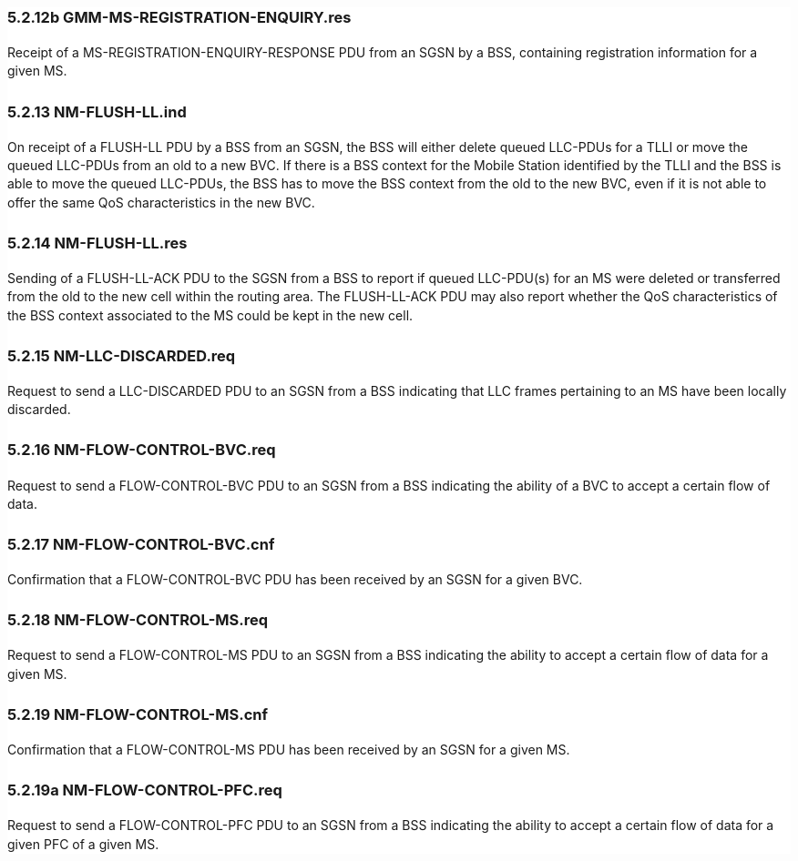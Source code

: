 ### 5.2.12b GMM-MS-REGISTRATION-ENQUIRY.res

Receipt of a MS-REGISTRATION-ENQUIRY-RESPONSE PDU from an SGSN by a BSS,
containing registration information for a given MS.

### 5.2.13 NM-FLUSH-LL.ind

On receipt of a FLUSH-LL PDU by a BSS from an SGSN, the BSS will either
delete queued LLC-PDUs for a TLLI or move the queued LLC-PDUs from an
old to a new BVC. If there is a BSS context for the Mobile Station
identified by the TLLI and the BSS is able to move the queued LLC-PDUs,
the BSS has to move the BSS context from the old to the new BVC, even if
it is not able to offer the same QoS characteristics in the new BVC.

### 5.2.14 NM-FLUSH-LL.res

Sending of a FLUSH-LL-ACK PDU to the SGSN from a BSS to report if queued
LLC-PDU(s) for an MS were deleted or transferred from the old to the new
cell within the routing area. The FLUSH-LL-ACK PDU may also report
whether the QoS characteristics of the BSS context associated to the MS
could be kept in the new cell.

### 5.2.15 NM-LLC-DISCARDED.req

Request to send a LLC-DISCARDED PDU to an SGSN from a BSS indicating
that LLC frames pertaining to an MS have been locally discarded.

### 5.2.16 NM-FLOW-CONTROL-BVC.req

Request to send a FLOW-CONTROL-BVC PDU to an SGSN from a BSS indicating
the ability of a BVC to accept a certain flow of data.

### 5.2.17 NM-FLOW-CONTROL-BVC.cnf

Confirmation that a FLOW-CONTROL-BVC PDU has been received by an SGSN
for a given BVC.

### 5.2.18 NM-FLOW-CONTROL-MS.req

Request to send a FLOW-CONTROL-MS PDU to an SGSN from a BSS indicating
the ability to accept a certain flow of data for a given MS.

### 5.2.19 NM-FLOW-CONTROL-MS.cnf

Confirmation that a FLOW-CONTROL-MS PDU has been received by an SGSN for
a given MS.

### 5.2.19a NM-FLOW-CONTROL-PFC.req

Request to send a FLOW-CONTROL-PFC PDU to an SGSN from a BSS indicating
the ability to accept a certain flow of data for a given PFC of a given
MS.
